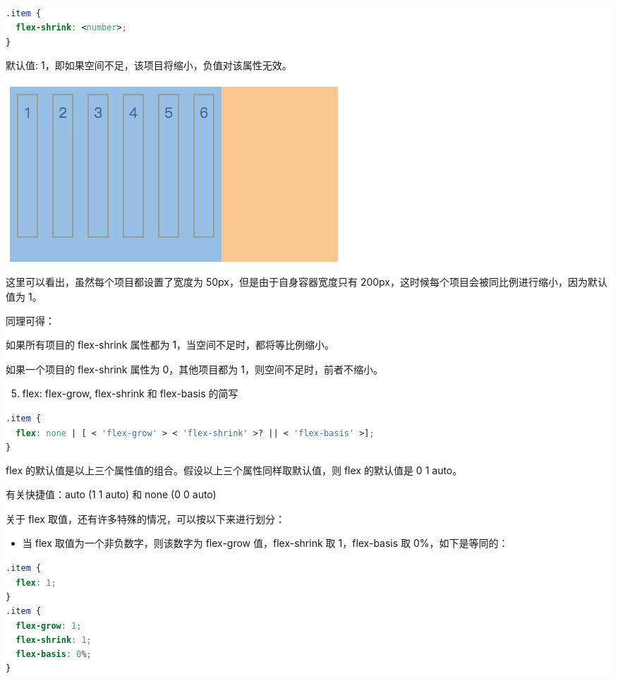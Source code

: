 ```css
.item {
  flex-shrink: <number>;
}
```

默认值: 1，即如果空间不足，该项目将缩小，负值对该属性无效。

![](./16915085563455.jpg)

这里可以看出，虽然每个项目都设置了宽度为 50px，但是由于自身容器宽度只有 200px，这时候每个项目会被同比例进行缩小，因为默认值为 1。

同理可得：

如果所有项目的 flex-shrink 属性都为 1，当空间不足时，都将等比例缩小。

如果一个项目的 flex-shrink 属性为 0，其他项目都为 1，则空间不足时，前者不缩小。

5. flex: flex-grow, flex-shrink 和 flex-basis 的简写

```css
.item {
  flex: none | [ < 'flex-grow' > < 'flex-shrink' >? || < 'flex-basis' >];
}
```

flex 的默认值是以上三个属性值的组合。假设以上三个属性同样取默认值，则 flex 的默认值是 0 1 auto。

有关快捷值：auto (1 1 auto) 和 none (0 0 auto)

关于 flex 取值，还有许多特殊的情况，可以按以下来进行划分：

- 当 flex 取值为一个非负数字，则该数字为 flex-grow 值，flex-shrink 取 1，flex-basis 取 0%，如下是等同的：

```css
.item {
  flex: 1;
}
.item {
  flex-grow: 1;
  flex-shrink: 1;
  flex-basis: 0%;
}
```
